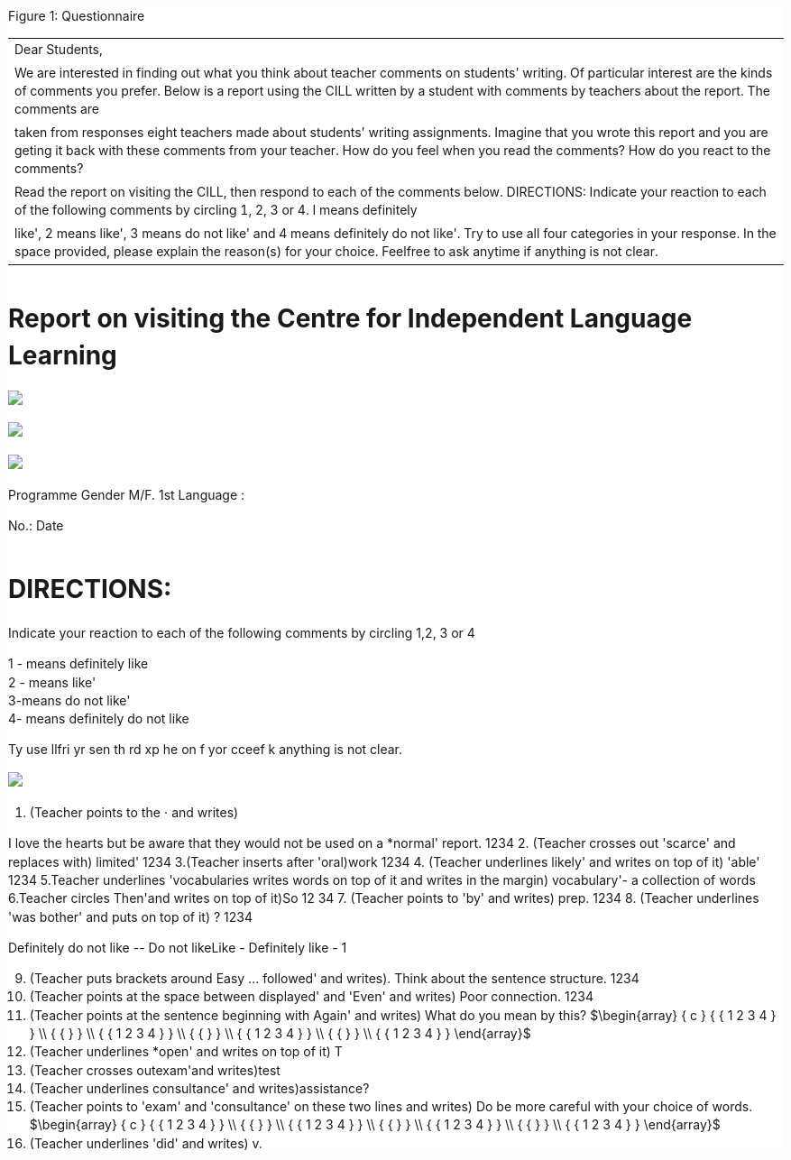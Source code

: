 Figure 1: Questionnaire   

<html><body><table><tr><td>Dear Students,</td></tr><tr><td>We are interested in finding out what you think about teacher comments on students&#x27; writing. Of particular interest are the kinds of comments you prefer. Below is a report using the CILL written by a student with comments by teachers about the report. The comments are</td></tr><tr><td>taken from responses eight teachers made about students&#x27; writing assignments. Imagine that you wrote this report and you are geting it back with these comments from your teacher. How do you feel when you read the comments? How do you react to the comments?</td></tr><tr><td>Read the report on visiting the CILL, then respond to each of the comments below. DIRECTIONS: Indicate your reaction to each of the following comments by circling 1, 2, 3 or 4. I means definitely</td></tr><tr><td>like&#x27;, 2 means like&#x27;, 3 means do not like&#x27; and 4 means definitely do not like&#x27;. Try to use all four categories in your response. In the space provided, please explain the reason(s) for your choice. Feelfree to ask anytime if anything is not clear.</td></tr></table></body></html>

# Report on visiting the Centre for Independent Language Learning

![](img/8262f0ca9d4da7f267b78af94522a290547947c1138c9025671671ab334d4d74.jpg)

![](img/57773bdeff5d72f05ffd84f8eae1a11d753200040dc11479a58771f2e877d15b.jpg)

![](img/e281b122e8ae2f32c37e201ee38ae2be258927bd5cbc518eec513e3cafcbb0d4.jpg)

Programme Gender M/F. 1st Language :

No.: Date

# DIRECTIONS:

Indicate your reaction to each of the following comments by circling 1,2, 3 or 4

1 - means  definitely like   
2 - means like'   
3-means do not like'   
4- means definitely do not like

Ty  use llfri  yr sen th  rd xp he on f yor cceef k anything is not clear.

![](img/1a9037bfce9c368f5509707f6c5cb2625f8ed506bc253b83b72c8be0084cc389.jpg)

1. (Teacher points to the $\cdot$ and writes)

I love the hearts but be aware that they would not be used on a \*normal' report. 1234 2. (Teacher crosses out 'scarce' and replaces with) limited' 1234 3.(Teacher inserts after 'oral)work 1234 4. (Teacher underlines likely' and writes on top of it) 'able' 1234 5.Teacher underlines 'vocabularies writes words on top of it and writes in the margin) vocabulary'- a collection of words 6.Teacher circles Then'and writes on top of it)So 12 34 7. (Teacher points to 'by' and writes) prep. 1234 8. (Teacher underlines 'was bother' and puts on top of it) ? 1234

Definitely do not like -- Do not likeLike - Definitely like - 1

9. (Teacher puts brackets around Easy ... followed' and writes). Think about the sentence structure. 1234   
10. (Teacher points at the space between displayed' and 'Even' and writes) Poor connection. 1234   
11. (Teacher points at the sentence beginning with Again' and writes) What do you mean by this? $\begin{array} { c } { { 1 2 3 4 } } \\ { { } } \\ { { 1 2 3 4 } } \\ { { } } \\ { { 1 2 3 4 } } \\ { { } } \\ { { 1 2 3 4 } } \end{array}$   
12. (Teacher underlines \*open' and writes on top of it) T   
13. (Teacher crosses outexam'and writes)test   
14. (Teacher underlines consultance' and writes)assistance?   
15. (Teacher points to 'exam' and 'consultance' on these two lines and writes) Do be more careful with your choice of words. $\begin{array} { c } { { 1 2 3 4 } } \\ { { } } \\ { { 1 2 3 4 } } \\ { { } } \\ { { 1 2 3 4 } } \\ { { } } \\ { { 1 2 3 4 } } \end{array}$   
16. (Teacher underlines 'did' and writes) v.   